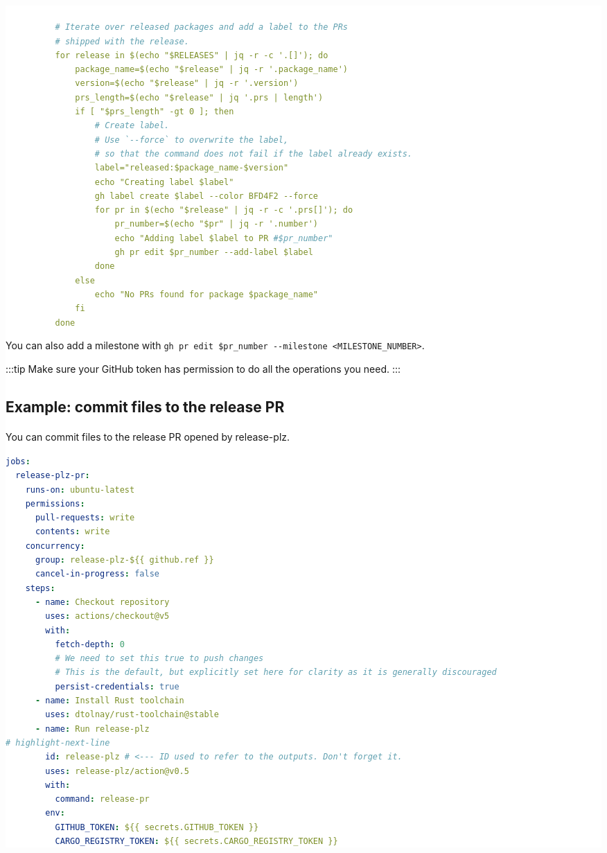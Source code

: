 ```yaml

          # Iterate over released packages and add a label to the PRs
          # shipped with the release.
          for release in $(echo "$RELEASES" | jq -r -c '.[]'); do
              package_name=$(echo "$release" | jq -r '.package_name')
              version=$(echo "$release" | jq -r '.version')
              prs_length=$(echo "$release" | jq '.prs | length')
              if [ "$prs_length" -gt 0 ]; then
                  # Create label.
                  # Use `--force` to overwrite the label,
                  # so that the command does not fail if the label already exists.
                  label="released:$package_name-$version"
                  echo "Creating label $label"
                  gh label create $label --color BFD4F2 --force
                  for pr in $(echo "$release" | jq -r -c '.prs[]'); do
                      pr_number=$(echo "$pr" | jq -r '.number')
                      echo "Adding label $label to PR #$pr_number"
                      gh pr edit $pr_number --add-label $label
                  done
              else
                  echo "No PRs found for package $package_name"
              fi
          done
```

You can also add a milestone with `gh pr edit $pr_number --milestone <MILESTONE_NUMBER>`.

:::tip
Make sure your GitHub token has permission to do all the operations you need.
:::

## Example: commit files to the release PR

You can commit files to the release PR opened by release-plz.

```yaml
jobs:
  release-plz-pr:
    runs-on: ubuntu-latest
    permissions:
      pull-requests: write
      contents: write
    concurrency:
      group: release-plz-${{ github.ref }}
      cancel-in-progress: false
    steps:
      - name: Checkout repository
        uses: actions/checkout@v5
        with:
          fetch-depth: 0
          # We need to set this true to push changes
          # This is the default, but explicitly set here for clarity as it is generally discouraged
          persist-credentials: true
      - name: Install Rust toolchain
        uses: dtolnay/rust-toolchain@stable
      - name: Run release-plz
# highlight-next-line
        id: release-plz # <--- ID used to refer to the outputs. Don't forget it.
        uses: release-plz/action@v0.5
        with:
          command: release-pr
        env:
          GITHUB_TOKEN: ${{ secrets.GITHUB_TOKEN }}
          CARGO_REGISTRY_TOKEN: ${{ secrets.CARGO_REGISTRY_TOKEN }}
```